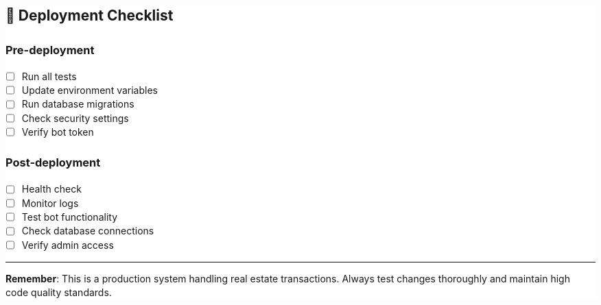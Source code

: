 ## 🚀 Deployment Checklist

### Pre-deployment
- [ ] Run all tests
- [ ] Update environment variables
- [ ] Run database migrations
- [ ] Check security settings
- [ ] Verify bot token

### Post-deployment
- [ ] Health check
- [ ] Monitor logs
- [ ] Test bot functionality
- [ ] Check database connections
- [ ] Verify admin access

---

**Remember**: This is a production system handling real estate transactions. Always test changes thoroughly and maintain high code quality standards.
